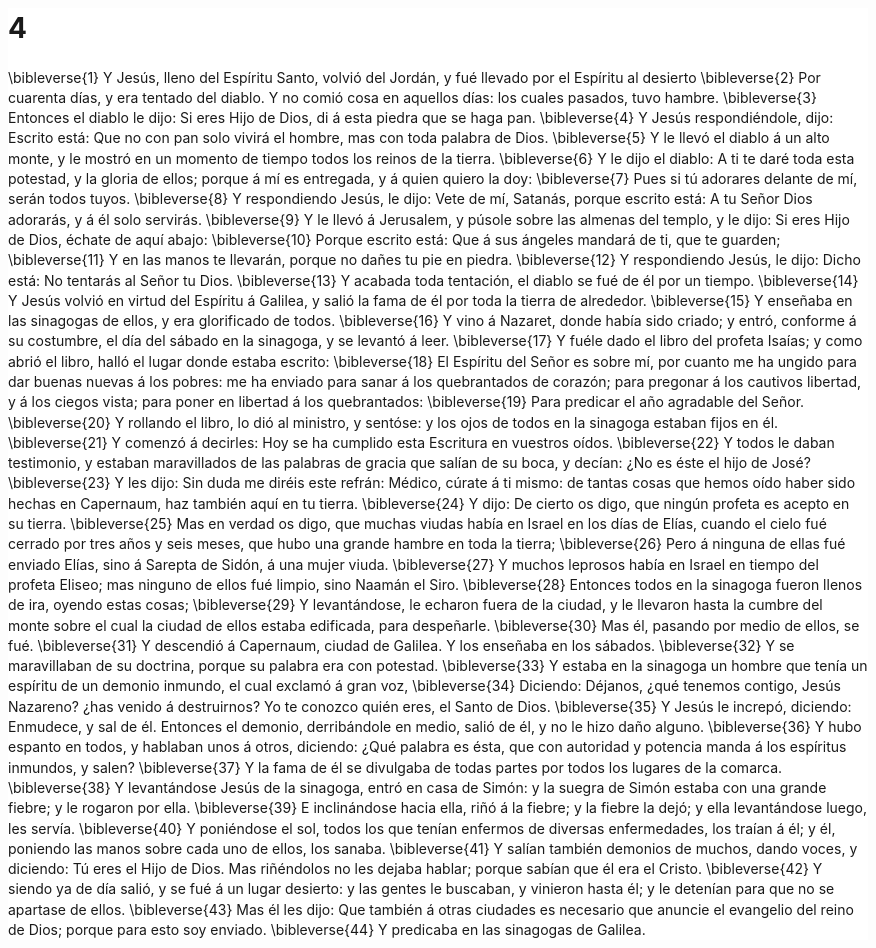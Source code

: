 # 4 
\bibleverse{1} Y Jesús, lleno del Espíritu Santo, volvió del Jordán, y fué llevado por el Espíritu al desierto \bibleverse{2} Por cuarenta días, y era tentado del diablo. Y no comió cosa en aquellos días: los cuales pasados, tuvo hambre. \bibleverse{3} Entonces el diablo le dijo: Si eres Hijo de Dios, di á esta piedra que se haga pan. \bibleverse{4} Y Jesús respondiéndole, dijo: Escrito está: Que no con pan solo vivirá el hombre, mas con toda palabra de Dios. \bibleverse{5} Y le llevó el diablo á un alto monte, y le mostró en un momento de tiempo todos los reinos de la tierra. \bibleverse{6} Y le dijo el diablo: A ti te daré toda esta potestad, y la gloria de ellos; porque á mí es entregada, y á quien quiero la doy: \bibleverse{7} Pues si tú adorares delante de mí, serán todos tuyos. \bibleverse{8} Y respondiendo Jesús, le dijo: Vete de mí, Satanás, porque escrito está: A tu Señor Dios adorarás, y á él solo servirás. \bibleverse{9} Y le llevó á Jerusalem, y púsole sobre las almenas del templo, y le dijo: Si eres Hijo de Dios, échate de aquí abajo: \bibleverse{10} Porque escrito está: Que á sus ángeles mandará de ti, que te guarden; \bibleverse{11} Y en las manos te llevarán, porque no dañes tu pie en piedra. \bibleverse{12} Y respondiendo Jesús, le dijo: Dicho está: No tentarás al Señor tu Dios. \bibleverse{13} Y acabada toda tentación, el diablo se fué de él por un tiempo. \bibleverse{14} Y Jesús volvió en virtud del Espíritu á Galilea, y salió la fama de él por toda la tierra de alrededor. \bibleverse{15} Y enseñaba en las sinagogas de ellos, y era glorificado de todos. \bibleverse{16} Y vino á Nazaret, donde había sido criado; y entró, conforme á su costumbre, el día del sábado en la sinagoga, y se levantó á leer. \bibleverse{17} Y fuéle dado el libro del profeta Isaías; y como abrió el libro, halló el lugar donde estaba escrito: \bibleverse{18} El Espíritu del Señor es sobre mí, por cuanto me ha ungido para dar buenas nuevas á los pobres: me ha enviado para sanar á los quebrantados de corazón; para pregonar á los cautivos libertad, y á los ciegos vista; para poner en libertad á los quebrantados: \bibleverse{19} Para predicar el año agradable del Señor. \bibleverse{20} Y rollando el libro, lo dió al ministro, y sentóse: y los ojos de todos en la sinagoga estaban fijos en él. \bibleverse{21} Y comenzó á decirles: Hoy se ha cumplido esta Escritura en vuestros oídos. \bibleverse{22} Y todos le daban testimonio, y estaban maravillados de las palabras de gracia que salían de su boca, y decían: ¿No es éste el hijo de José? \bibleverse{23} Y les dijo: Sin duda me diréis este refrán: Médico, cúrate á ti mismo: de tantas cosas que hemos oído haber sido hechas en Capernaum, haz también aquí en tu tierra. \bibleverse{24} Y dijo: De cierto os digo, que ningún profeta es acepto en su tierra. \bibleverse{25} Mas en verdad os digo, que muchas viudas había en Israel en los días de Elías, cuando el cielo fué cerrado por tres años y seis meses, que hubo una grande hambre en toda la tierra; \bibleverse{26} Pero á ninguna de ellas fué enviado Elías, sino á Sarepta de Sidón, á una mujer viuda. \bibleverse{27} Y muchos leprosos había en Israel en tiempo del profeta Eliseo; mas ninguno de ellos fué limpio, sino Naamán el Siro. \bibleverse{28} Entonces todos en la sinagoga fueron llenos de ira, oyendo estas cosas; \bibleverse{29} Y levantándose, le echaron fuera de la ciudad, y le llevaron hasta la cumbre del monte sobre el cual la ciudad de ellos estaba edificada, para despeñarle. \bibleverse{30} Mas él, pasando por medio de ellos, se fué. \bibleverse{31} Y descendió á Capernaum, ciudad de Galilea. Y los enseñaba en los sábados. \bibleverse{32} Y se maravillaban de su doctrina, porque su palabra era con potestad. \bibleverse{33} Y estaba en la sinagoga un hombre que tenía un espíritu de un demonio inmundo, el cual exclamó á gran voz, \bibleverse{34} Diciendo: Déjanos, ¿qué tenemos contigo, Jesús Nazareno? ¿has venido á destruirnos? Yo te conozco quién eres, el Santo de Dios. \bibleverse{35} Y Jesús le increpó, diciendo: Enmudece, y sal de él. Entonces el demonio, derribándole en medio, salió de él, y no le hizo daño alguno. \bibleverse{36} Y hubo espanto en todos, y hablaban unos á otros, diciendo: ¿Qué palabra es ésta, que con autoridad y potencia manda á los espíritus inmundos, y salen? \bibleverse{37} Y la fama de él se divulgaba de todas partes por todos los lugares de la comarca. \bibleverse{38} Y levantándose Jesús de la sinagoga, entró en casa de Simón: y la suegra de Simón estaba con una grande fiebre; y le rogaron por ella. \bibleverse{39} E inclinándose hacia ella, riñó á la fiebre; y la fiebre la dejó; y ella levantándose luego, les servía. \bibleverse{40} Y poniéndose el sol, todos los que tenían enfermos de diversas enfermedades, los traían á él; y él, poniendo las manos sobre cada uno de ellos, los sanaba. \bibleverse{41} Y salían también demonios de muchos, dando voces, y diciendo: Tú eres el Hijo de Dios. Mas riñéndolos no les dejaba hablar; porque sabían que él era el Cristo. \bibleverse{42} Y siendo ya de día salió, y se fué á un lugar desierto: y las gentes le buscaban, y vinieron hasta él; y le detenían para que no se apartase de ellos. \bibleverse{43} Mas él les dijo: Que también á otras ciudades es necesario que anuncie el evangelio del reino de Dios; porque para esto soy enviado. \bibleverse{44} Y predicaba en las sinagogas de Galilea. 

